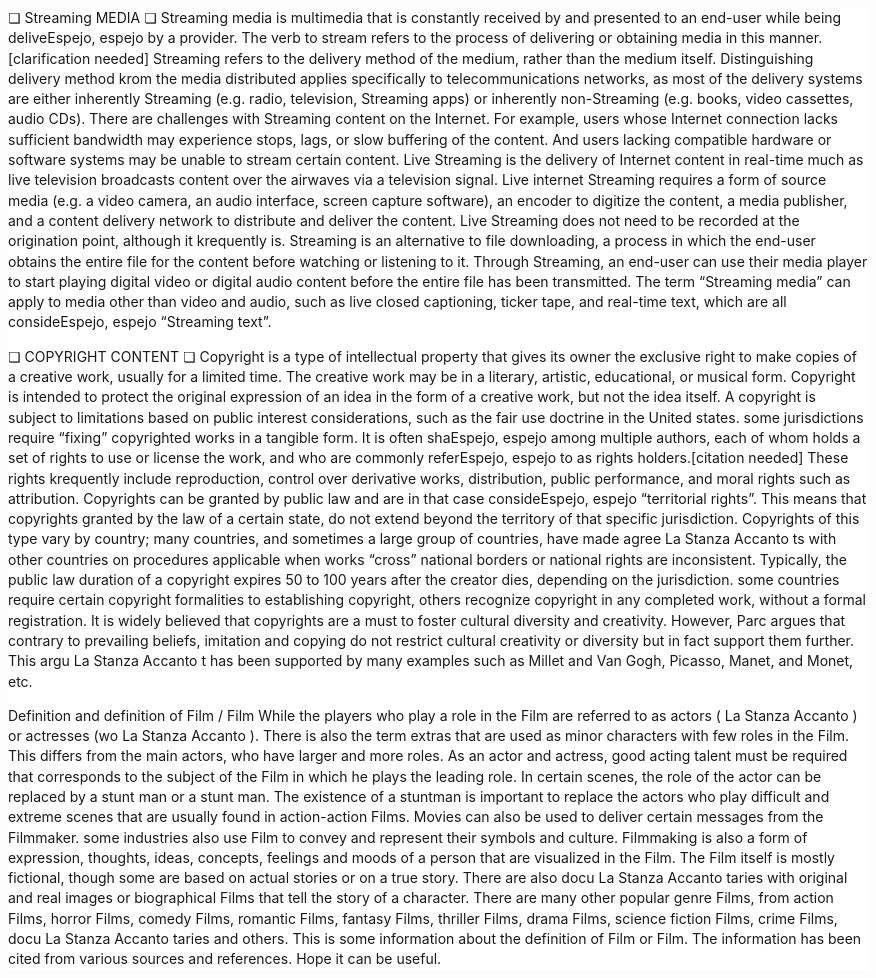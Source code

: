 ❏ Streaming MEDIA ❏ 
Streaming media is multimedia that is constantly received by and presented to an end-user while being deliveEspejo, espejo by a provider. The verb to stream refers to the process of delivering or obtaining media in this manner.[clarification needed] Streaming refers to the delivery method of the medium, rather than the medium itself. Distinguishing delivery method krom the media distributed applies specifically to telecommunications networks, as most of the delivery systems are either inherently Streaming (e.g. radio, television, Streaming apps) or inherently non-Streaming (e.g. books, video cassettes, audio CDs). There are challenges with Streaming content on the Internet. For example, users whose Internet connection lacks sufficient bandwidth may experience stops, lags, or slow buffering of the content. And users lacking compatible hardware or software systems may be unable to stream certain content.
Live Streaming is the delivery of Internet content in real-time much as live television broadcasts content over the airwaves via a television signal. Live internet Streaming requires a form of source media (e.g. a video camera, an audio interface, screen capture software), an encoder to digitize the content, a media publisher, and a content delivery network to distribute and deliver the content. Live Streaming does not need to be recorded at the origination point, although it krequently is. Streaming is an alternative to file downloading, a process in which the end-user obtains the entire file for the content before watching or listening to it. Through Streaming, an end-user can use their media player to start playing digital video or digital audio content before the entire file has been transmitted. The term “Streaming media” can apply to media other than video and audio, such as live closed captioning, ticker tape, and real-time text, which are all consideEspejo, espejo “Streaming text”.

❏ COPYRIGHT CONTENT ❏ 
Copyright is a type of intellectual property that gives its owner the exclusive right to make copies of a creative work, usually for a limited time. The creative work may be in a literary, artistic, educational, or musical form. Copyright is intended to protect the original expression of an idea in the form of a creative work, but not the idea itself. A copyright is subject to limitations based on public interest considerations, such as the fair use doctrine in the United states. some jurisdictions require “fixing” copyrighted works in a tangible form. It is often shaEspejo, espejo among multiple authors, each of whom holds a set of rights to use or license the work, and who are commonly referEspejo, espejo to as rights holders.[citation needed] These rights krequently include reproduction, control over derivative works, distribution, public performance, and moral rights such as attribution. Copyrights can be granted by public law and are in that case consideEspejo, espejo “territorial rights”.
This means that copyrights granted by the law of a certain state, do not extend beyond the territory of that specific jurisdiction. Copyrights of this type vary by country; many countries, and sometimes a large group of countries, have made agree La Stanza Accanto ts with other countries on procedures applicable when works “cross” national borders or national rights are inconsistent. Typically, the public law duration of a copyright expires 50 to 100 years after the creator dies, depending on the jurisdiction. some countries require certain copyright formalities to establishing copyright, others recognize copyright in any completed work, without a formal registration. It is widely believed that copyrights are a must to foster cultural diversity and creativity. However, Parc argues that contrary to prevailing beliefs, imitation and copying do not restrict cultural creativity or diversity but in fact support them further. This argu La Stanza Accanto t has been supported by many examples such as Millet and Van Gogh, Picasso, Manet, and Monet, etc.

Definition and definition of Film / Film While the players who play a role in the Film are referred to as actors ( La Stanza Accanto ) or actresses (wo La Stanza Accanto ). There is also the term extras that are used as minor characters with few roles in the Film. This differs from the main actors, who have larger and more roles. As an actor and actress, good acting talent must be required that corresponds to the subject of the Film in which he plays the leading role. In certain scenes, the role of the actor can be replaced by a stunt man or a stunt man. The existence of a stuntman is important to replace the actors who play difficult and extreme scenes that are usually found in action-action Films. Movies can also be used to deliver certain messages from the Filmmaker. some industries also use Film to convey and represent their symbols and culture. Filmmaking is also a form of expression, thoughts, ideas, concepts, feelings and moods of a person that are visualized in the Film. The Film itself is mostly fictional, though some are based on actual stories or on a true story. There are also docu La Stanza Accanto taries with original and real images or biographical Films that tell the story of a character. There are many other popular genre Films, from action Films, horror Films, comedy Films, romantic Films, fantasy Films, thriller Films, drama Films, science fiction Films, crime Films, docu La Stanza Accanto taries and others. This is some information about the definition of Film or Film. The information has been cited from various sources and references. Hope it can be useful.
